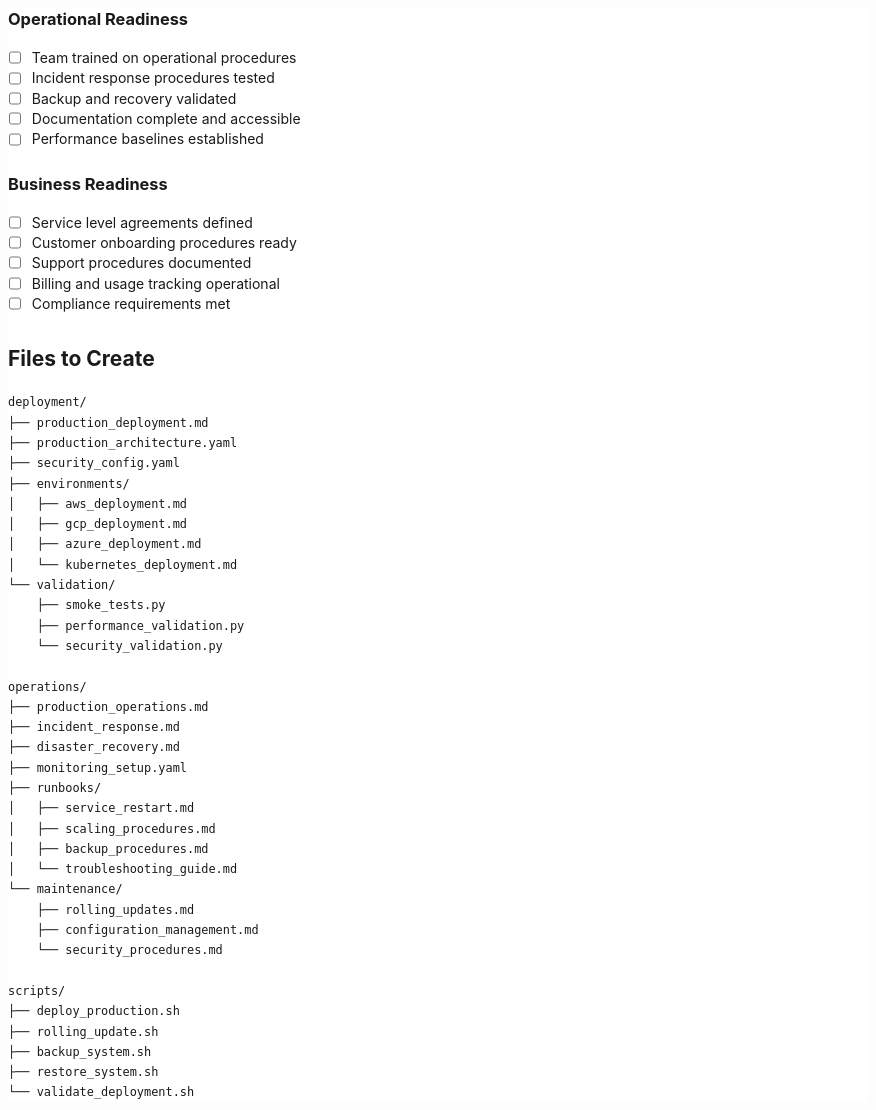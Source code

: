 ### Operational Readiness
- [ ] Team trained on operational procedures
- [ ] Incident response procedures tested
- [ ] Backup and recovery validated
- [ ] Documentation complete and accessible
- [ ] Performance baselines established

### Business Readiness
- [ ] Service level agreements defined
- [ ] Customer onboarding procedures ready
- [ ] Support procedures documented
- [ ] Billing and usage tracking operational
- [ ] Compliance requirements met

## Files to Create
```
deployment/
├── production_deployment.md
├── production_architecture.yaml
├── security_config.yaml
├── environments/
│   ├── aws_deployment.md
│   ├── gcp_deployment.md
│   ├── azure_deployment.md
│   └── kubernetes_deployment.md
└── validation/
    ├── smoke_tests.py
    ├── performance_validation.py
    └── security_validation.py

operations/
├── production_operations.md
├── incident_response.md
├── disaster_recovery.md
├── monitoring_setup.yaml
├── runbooks/
│   ├── service_restart.md
│   ├── scaling_procedures.md
│   ├── backup_procedures.md
│   └── troubleshooting_guide.md
└── maintenance/
    ├── rolling_updates.md
    ├── configuration_management.md
    └── security_procedures.md

scripts/
├── deploy_production.sh
├── rolling_update.sh
├── backup_system.sh
├── restore_system.sh
└── validate_deployment.sh
```

